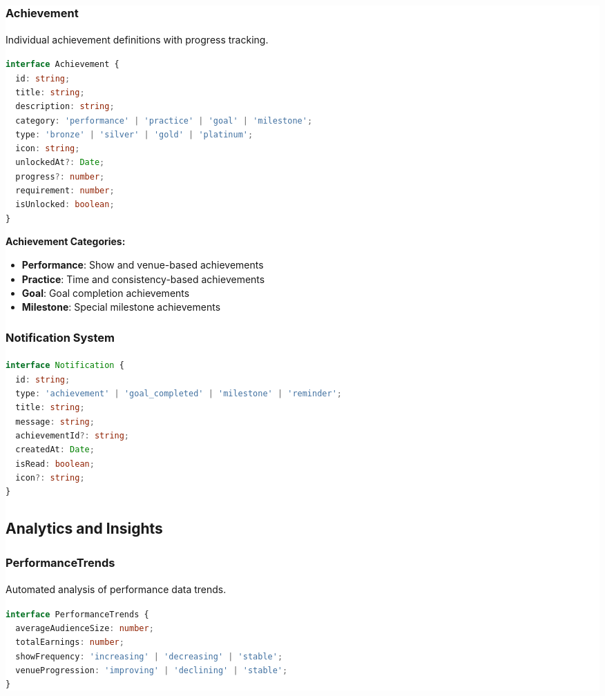 ### Achievement

Individual achievement definitions with progress tracking.

```typescript
interface Achievement {
  id: string;
  title: string;
  description: string;
  category: 'performance' | 'practice' | 'goal' | 'milestone';
  type: 'bronze' | 'silver' | 'gold' | 'platinum';
  icon: string;
  unlockedAt?: Date;
  progress?: number;
  requirement: number;
  isUnlocked: boolean;
}
```

**Achievement Categories:**
- **Performance**: Show and venue-based achievements
- **Practice**: Time and consistency-based achievements
- **Goal**: Goal completion achievements
- **Milestone**: Special milestone achievements

### Notification System

```typescript
interface Notification {
  id: string;
  type: 'achievement' | 'goal_completed' | 'milestone' | 'reminder';
  title: string;
  message: string;
  achievementId?: string;
  createdAt: Date;
  isRead: boolean;
  icon?: string;
}
```

## Analytics and Insights

### PerformanceTrends

Automated analysis of performance data trends.

```typescript
interface PerformanceTrends {
  averageAudienceSize: number;
  totalEarnings: number;
  showFrequency: 'increasing' | 'decreasing' | 'stable';
  venueProgression: 'improving' | 'declining' | 'stable';
}
```
